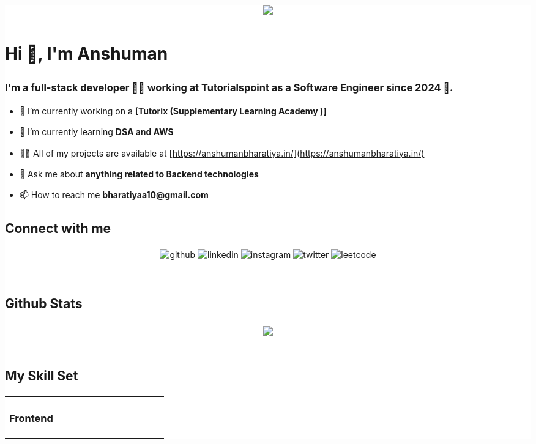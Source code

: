 <p align="center" dir="auto"><a href="https://anshumanbharatiya.in/" rel="nofollow"><img width="100%" src="https://anshumanbharatiya.in/images/aabharatiya1.png" style="max-width: 100%;"></a></p>

<h1 align="left">Hi 👋, I'm Anshuman</h1>
<h3 align="left">I'm a full-stack developer 👨‍💻 working at Tutorialspoint as a Software Engineer since 2024 🚀.</h3>

- 🔭 I’m currently working on a **[Tutorix (Supplementary Learning Academy )]**

- 🌱 I’m currently learning **DSA and AWS**

- 👨‍💻 All of my projects are available at [https://anshumanbharatiya.in/](https://anshumanbharatiya.in/)

- 💬 Ask me about **anything related to Backend technologies**

- 📫 How to reach me **bharatiyaa10@gmail.com**

## Connect with me

<div align="center">
<a href="https://github.com/AnshumanBharatiya" target="_blank">
<img src=https://img.shields.io/badge/github-%2324292e.svg?&style=for-the-badge&logo=github&logoColor=white alt=github style="margin-bottom: 5px;" />
</a>
<a href="https://linkedin.com/in/anshuman-bharatiya-543534152/" target="_blank">
<img src=https://img.shields.io/badge/linkedin-%231E77B5.svg?&style=for-the-badge&logo=linkedin&logoColor=white alt=linkedin style="margin-bottom: 5px;" />
</a>
<a href="https://instagram.com/bharatiyaa10" target="_blank">
<img src=https://img.shields.io/badge/instagram-%23000000.svg?&style=for-the-badge&logo=instagram&logoColor=d62976 alt=instagram style="margin-bottom: 5px;" />
</a>
<a href="https://twitter.com/bharatiyaa6" target="_blank">
<img src=https://img.shields.io/badge/twitter-%2300acee.svg?&style=for-the-badge&logo=twitter&logoColor=white alt=twitter style="margin-bottom: 5px;" />
</a>
<a href="https://www.leetcode.com/bharatiyaa10/" target="blank">
<img src=https://img.shields.io/badge/dynamic/json?style=for-the-badge&labelColor=black&color=%23ffa116&label=Ranking&query=ranking&url=https%3A%2F%2Fleetcode-badge.vercel.app%2Fapi%2Fusers%2Fbharatiyaa10&logo=leetcode&logoColor=yellow alt=leetcode style="margin-bottom: 5px;"  />
</a>

</div>

<br/>

## Github Stats

<div align="center"><img src="https://github-readme-stats.vercel.app/api?username=AnshumanBharatiya&show_icons=true&count_private=true&hide_border=true" align="center" /></div>

<br/>

## My Skill Set

<table><tr><td valign="top" width="33%">

### Frontend
